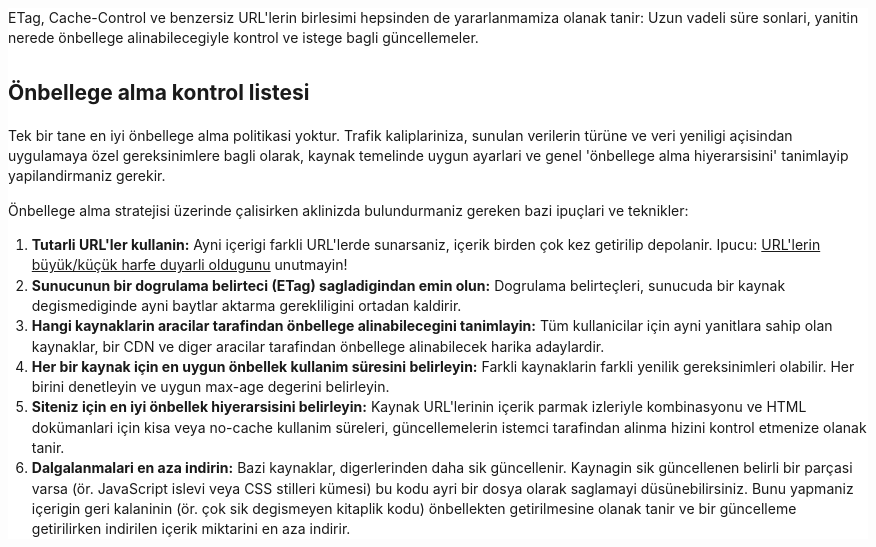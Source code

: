 ETag, Cache-Control ve benzersiz URL'lerin birlesimi hepsinden de yararlanmamiza olanak tanir: Uzun vadeli süre sonlari, yanitin nerede önbellege alinabilecegiyle kontrol ve istege bagli güncellemeler.

## Önbellege alma kontrol listesi

Tek bir tane en iyi önbellege alma politikasi yoktur. Trafik kaliplariniza, sunulan verilerin türüne ve veri yeniligi açisindan uygulamaya özel gereksinimlere bagli olarak, kaynak temelinde uygun ayarlari ve genel 'önbellege alma hiyerarsisini' tanimlayip yapilandirmaniz gerekir.

Önbellege alma stratejisi üzerinde çalisirken aklinizda bulundurmaniz gereken bazi ipuçlari ve teknikler:

1. **Tutarli URL'ler kullanin:** Ayni içerigi farkli URL'lerde sunarsaniz, içerik birden çok kez getirilip depolanir. Ipucu: [URL'lerin büyük/küçük harfe duyarli oldugunu](http://www.w3.org/TR/WD-html40-970708/htmlweb.html) unutmayin!
2. **Sunucunun bir dogrulama belirteci (ETag) sagladigindan emin olun:** Dogrulama belirteçleri, sunucuda bir kaynak degismediginde ayni baytlar aktarma gerekliligini ortadan kaldirir.
3. **Hangi kaynaklarin aracilar tarafindan önbellege alinabilecegini tanimlayin:** Tüm kullanicilar için ayni yanitlara sahip olan kaynaklar, bir CDN ve diger aracilar tarafindan önbellege alinabilecek harika adaylardir.
4. **Her bir kaynak için en uygun önbellek kullanim süresini belirleyin:** Farkli kaynaklarin farkli yenilik gereksinimleri olabilir. Her birini denetleyin ve uygun max-age degerini belirleyin.
5. **Siteniz için en iyi önbellek hiyerarsisini belirleyin:** Kaynak URL'lerinin içerik parmak izleriyle kombinasyonu ve HTML dokümanlari için kisa veya no-cache kullanim süreleri, güncellemelerin istemci tarafindan alinma hizini kontrol etmenize olanak tanir.
6. **Dalgalanmalari en aza indirin:** Bazi kaynaklar, digerlerinden daha sik güncellenir. Kaynagin sik güncellenen belirli bir parçasi varsa (ör. JavaScript islevi veya CSS stilleri kümesi) bu kodu ayri bir dosya olarak saglamayi düsünebilirsiniz. Bunu yapmaniz içerigin geri kalaninin (ör. çok sik degismeyen kitaplik kodu) önbellekten getirilmesine olanak tanir ve bir güncelleme getirilirken indirilen içerik miktarini en aza indirir.




